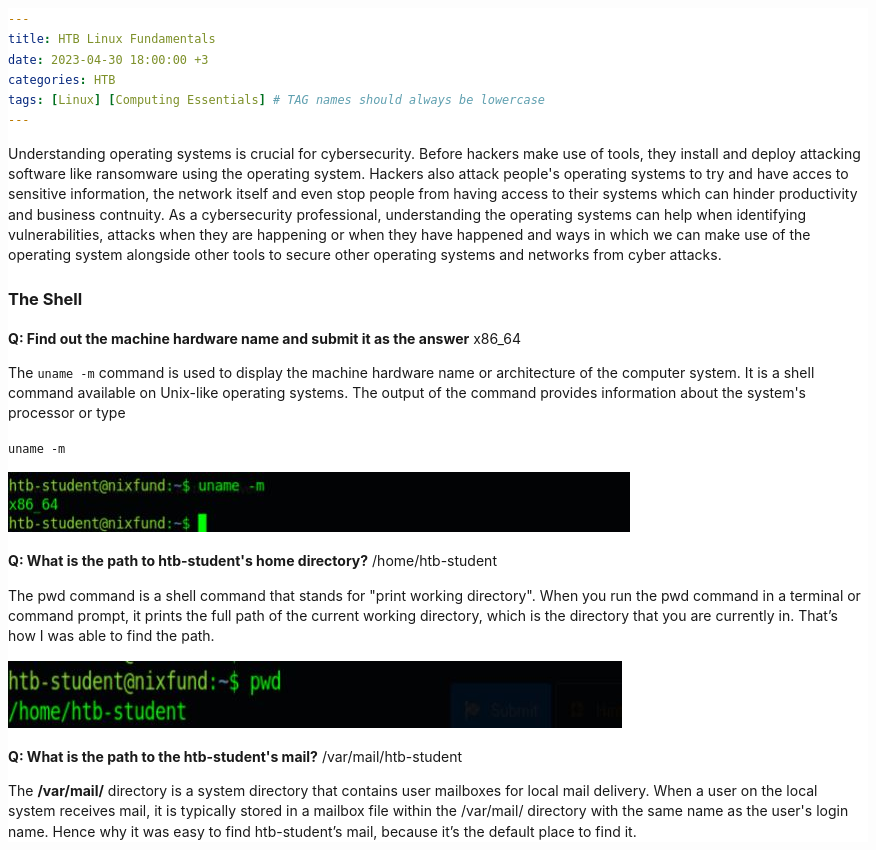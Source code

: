 ```yaml
---
title: HTB Linux Fundamentals 
date: 2023-04-30 18:00:00 +3
categories: HTB
tags: [Linux] [Computing Essentials] # TAG names should always be lowercase
---
```


Understanding operating systems is crucial for cybersecurity. Before hackers make use of tools, they install and deploy attacking software like ransomware using the operating system. Hackers also attack people's operating systems to try and have acces to sensitive information, the network itself and even stop people from having access to their systems which can hinder productivity and business contnuity. As a cybersecurity professional, understanding the operating systems can help when identifying vulnerabilities, attacks when they are happening or when they have happened and ways in which we can make use of the operating system alongside other tools to secure other operating systems and networks from cyber attacks.

### The Shell

**Q: Find out the machine hardware name and submit it as the answer** x86_64

The `uname -m` command is used to display the machine hardware name or
architecture of the computer system. It is a shell command available on Unix-like
operating systems. The output of the command provides information about the
system's processor or type

`uname -m`

![Alt Text](/assets/imgs/uname.JPG)

**Q: What is the path to htb-student's home directory?** /home/htb-student

The pwd command is a shell command that stands for "print working directory".
When you run the pwd command in a terminal or command prompt, it prints
the full path of the current working directory, which is the directory that you are
currently in. That’s how I was able to find the path.

![Alt Text](/assets/imgs/pwd2.JPG)

**Q: What is the path to the htb-student's mail?** /var/mail/htb-student

The **/var/mail/** directory is a system directory that contains user mailboxes for
local mail delivery. When a user on the local system receives mail, it is typically
stored in a mailbox file within the /var/mail/ directory with the same name as the
user's login name. Hence why it was easy to find htb-student’s mail, because it’s
the default place to find it.
